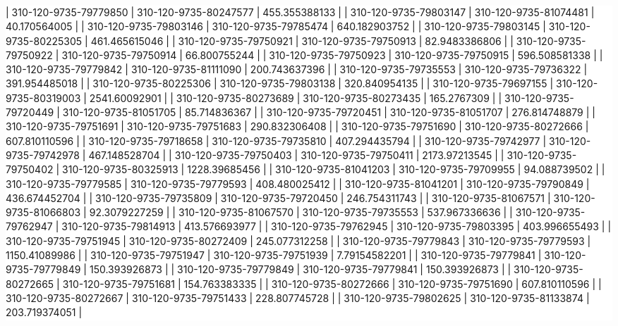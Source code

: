 | 310-120-9735-79779850 | 310-120-9735-80247577 | 455.355388133 |
| 310-120-9735-79803147 | 310-120-9735-81074481 | 40.170564005 |
| 310-120-9735-79803146 | 310-120-9735-79785474 | 640.182903752 |
| 310-120-9735-79803145 | 310-120-9735-80225305 | 461.465615046 |
| 310-120-9735-79750921 | 310-120-9735-79750913 | 82.9483386806 |
| 310-120-9735-79750922 | 310-120-9735-79750914 | 66.800755244 |
| 310-120-9735-79750923 | 310-120-9735-79750915 | 596.508581338 |
| 310-120-9735-79779842 | 310-120-9735-81111090 | 200.743637396 |
| 310-120-9735-79735553 | 310-120-9735-79736322 | 391.954485018 |
| 310-120-9735-80225306 | 310-120-9735-79803138 | 320.840954135 |
| 310-120-9735-79697155 | 310-120-9735-80319003 | 2541.60092901 |
| 310-120-9735-80273689 | 310-120-9735-80273435 | 165.2767309 |
| 310-120-9735-79720449 | 310-120-9735-81051705 | 85.714836367 |
| 310-120-9735-79720451 | 310-120-9735-81051707 | 276.814748879 |
| 310-120-9735-79751691 | 310-120-9735-79751683 | 290.832306408 |
| 310-120-9735-79751690 | 310-120-9735-80272666 | 607.810110596 |
| 310-120-9735-79718658 | 310-120-9735-79735810 | 407.294435794 |
| 310-120-9735-79742977 | 310-120-9735-79742978 | 467.148528704 |
| 310-120-9735-79750403 | 310-120-9735-79750411 | 2173.97213545 |
| 310-120-9735-79750402 | 310-120-9735-80325913 | 1228.39685456 |
| 310-120-9735-81041203 | 310-120-9735-79709955 | 94.088739502 |
| 310-120-9735-79779585 | 310-120-9735-79779593 | 408.480025412 |
| 310-120-9735-81041201 | 310-120-9735-79790849 | 436.674452704 |
| 310-120-9735-79735809 | 310-120-9735-79720450 | 246.754311743 |
| 310-120-9735-81067571 | 310-120-9735-81066803 | 92.3079227259 |
| 310-120-9735-81067570 | 310-120-9735-79735553 | 537.967336636 |
| 310-120-9735-79762947 | 310-120-9735-79814913 | 413.576693977 |
| 310-120-9735-79762945 | 310-120-9735-79803395 | 403.996655493 |
| 310-120-9735-79751945 | 310-120-9735-80272409 | 245.077312258 |
| 310-120-9735-79779843 | 310-120-9735-79779593 | 1150.41089986 |
| 310-120-9735-79751947 | 310-120-9735-79751939 | 7.79154582201 |
| 310-120-9735-79779841 | 310-120-9735-79779849 | 150.393926873 |
| 310-120-9735-79779849 | 310-120-9735-79779841 | 150.393926873 |
| 310-120-9735-80272665 | 310-120-9735-79751681 | 154.763383335 |
| 310-120-9735-80272666 | 310-120-9735-79751690 | 607.810110596 |
| 310-120-9735-80272667 | 310-120-9735-79751433 | 228.807745728 |
| 310-120-9735-79802625 | 310-120-9735-81133874 | 203.719374051 |